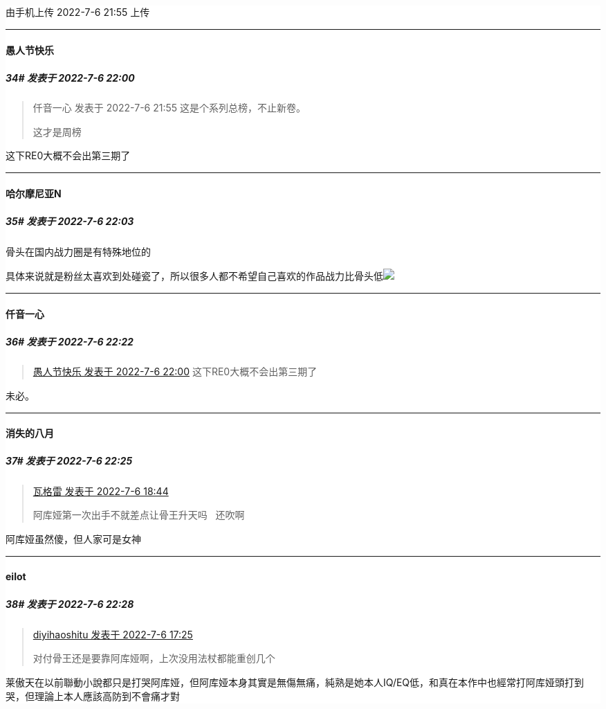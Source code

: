 由手机上传
2022-7-6 21:55 上传

*****

####  愚人节快乐  
##### 34#       发表于 2022-7-6 22:00

<blockquote>仟音一心 发表于 2022-7-6 21:55
这是个系列总榜，不止新卷。

这才是周榜</blockquote>
这下RE0大概不会出第三期了

*****

####  哈尔摩尼亚N  
##### 35#       发表于 2022-7-6 22:03

骨头在国内战力圈是有特殊地位的

具体来说就是粉丝太喜欢到处碰瓷了，所以很多人都不希望自己喜欢的作品战力比骨头低<img src="https://static.saraba1st.com/image/smiley/face2017/067.png" referrerpolicy="no-referrer">

*****

####  仟音一心  
##### 36#       发表于 2022-7-6 22:22

<blockquote><a href="httphttps://bbs.saraba1st.com/2b/forum.php?mod=redirect&amp;goto=findpost&amp;pid=56551848&amp;ptid=2079657" target="_blank">愚人节快乐 发表于 2022-7-6 22:00</a>
这下RE0大概不会出第三期了</blockquote>
未必。

*****

####  消失的八月  
##### 37#       发表于 2022-7-6 22:25

<blockquote><a href="httphttps://bbs.saraba1st.com/2b/forum.php?mod=redirect&amp;goto=findpost&amp;pid=56549251&amp;ptid=2079657" target="_blank">瓦格雷 发表于 2022-7-6 18:44</a>

阿库娅第一次出手不就差点让骨王升天吗   还吹啊</blockquote>
阿库娅虽然傻，但人家可是女神

*****

####  eilot  
##### 38#       发表于 2022-7-6 22:28

<blockquote><a href="httphttps://bbs.saraba1st.com/2b/forum.php?mod=redirect&amp;goto=findpost&amp;pid=56548112&amp;ptid=2079657" target="_blank">diyihaoshitu 发表于 2022-7-6 17:25</a>

对付骨王还是要靠阿库娅啊，上次没用法杖都能重创几个</blockquote>
莱傲天在以前聯動小說都只是打哭阿库娅，但阿库娅本身其實是無傷無痛，純熟是她本人IQ/EQ低，和真在本作中也經常打阿库娅頭打到哭，但理論上本人應該高防到不會痛才對
